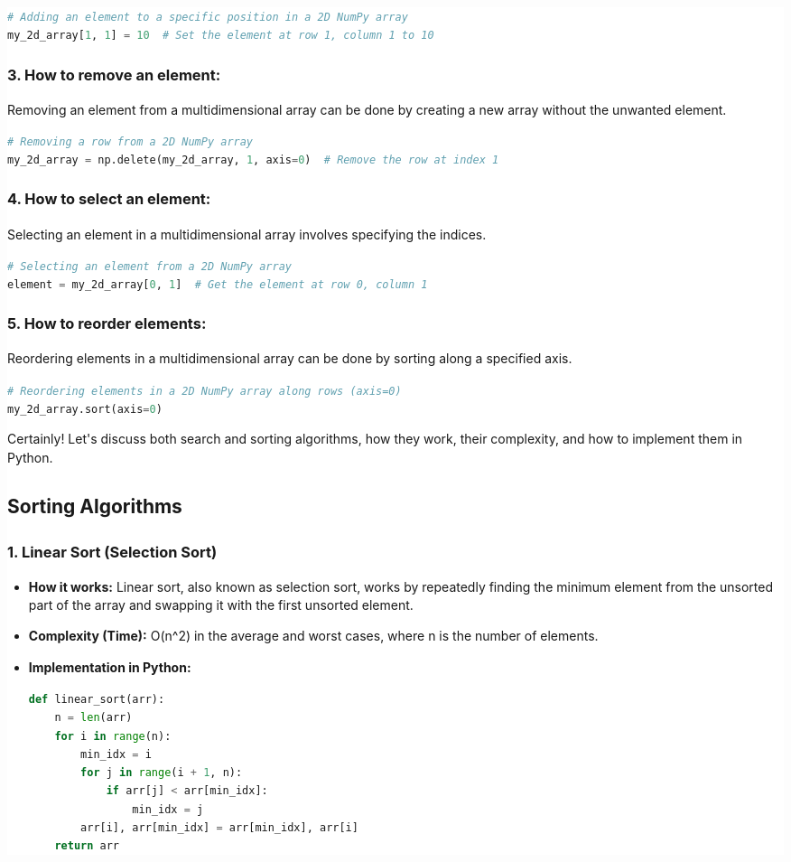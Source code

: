 ```python
# Adding an element to a specific position in a 2D NumPy array
my_2d_array[1, 1] = 10  # Set the element at row 1, column 1 to 10
```

### 3. How to remove an element:

Removing an element from a multidimensional array can be done by creating a new array without the unwanted element.

```python
# Removing a row from a 2D NumPy array
my_2d_array = np.delete(my_2d_array, 1, axis=0)  # Remove the row at index 1
```

### 4. How to select an element:

Selecting an element in a multidimensional array involves specifying the indices.

```python
# Selecting an element from a 2D NumPy array
element = my_2d_array[0, 1]  # Get the element at row 0, column 1
```

### 5. How to reorder elements:

Reordering elements in a multidimensional array can be done by sorting along a specified axis.

```python
# Reordering elements in a 2D NumPy array along rows (axis=0)
my_2d_array.sort(axis=0)
```

Certainly! Let's discuss both search and sorting algorithms, how they work, their complexity, and how to implement them in Python.

## Sorting Algorithms

### 1. **Linear Sort (Selection Sort)**

- **How it works:** Linear sort, also known as selection sort, works by repeatedly finding the minimum element from the unsorted part of the array and swapping it with the first unsorted element.

- **Complexity (Time):** O(n^2) in the average and worst cases, where n is the number of elements.

- **Implementation in Python:**
  
  ```python
  def linear_sort(arr):
      n = len(arr)
      for i in range(n):
          min_idx = i
          for j in range(i + 1, n):
              if arr[j] < arr[min_idx]:
                  min_idx = j
          arr[i], arr[min_idx] = arr[min_idx], arr[i]
      return arr
  ```
